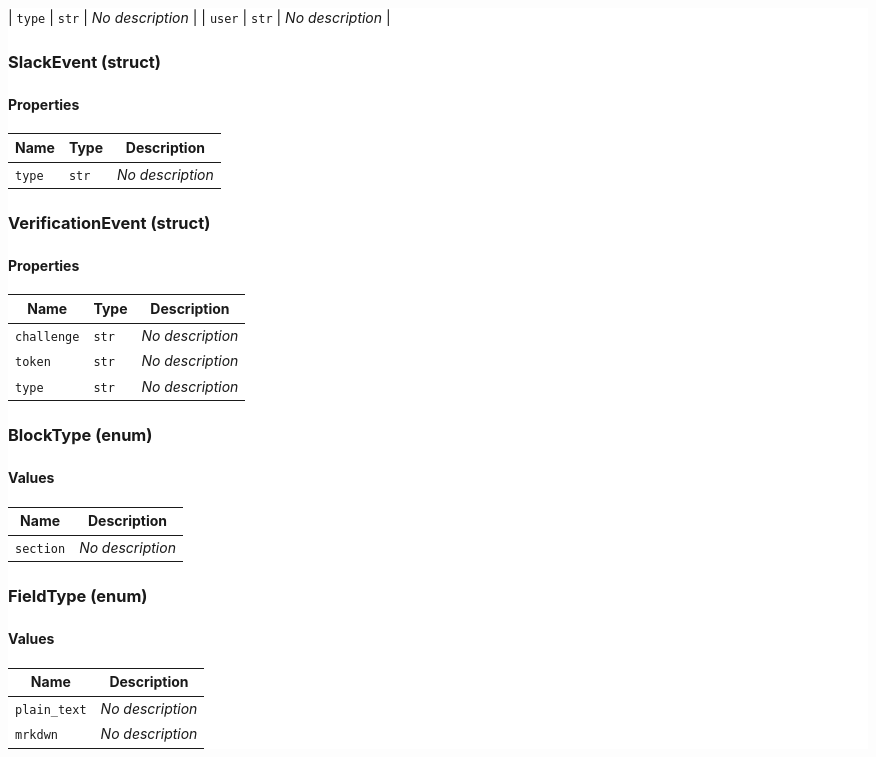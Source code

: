 | <code>type</code> | <code>str</code> | *No description* |
| <code>user</code> | <code>str</code> | *No description* |

<h3 id="@winglibs/slack.SlackEvent">SlackEvent (struct)</h3>

<h4>Properties</h4>

| **Name** | **Type** | **Description** |
| --- | --- | --- |
| <code>type</code> | <code>str</code> | *No description* |

<h3 id="@winglibs/slack.VerificationEvent">VerificationEvent (struct)</h3>

<h4>Properties</h4>

| **Name** | **Type** | **Description** |
| --- | --- | --- |
| <code>challenge</code> | <code>str</code> | *No description* |
| <code>token</code> | <code>str</code> | *No description* |
| <code>type</code> | <code>str</code> | *No description* |

<h3 id="@winglibs/slack.BlockType">BlockType (enum)</h3>

<h4>Values</h4>

| **Name** | **Description** |
| --- | --- |
| <code>section</code> | *No description* |

<h3 id="@winglibs/slack.FieldType">FieldType (enum)</h3>

<h4>Values</h4>

| **Name** | **Description** |
| --- | --- |
| <code>plain_text</code> | *No description* |
| <code>mrkdwn</code> | *No description* |

